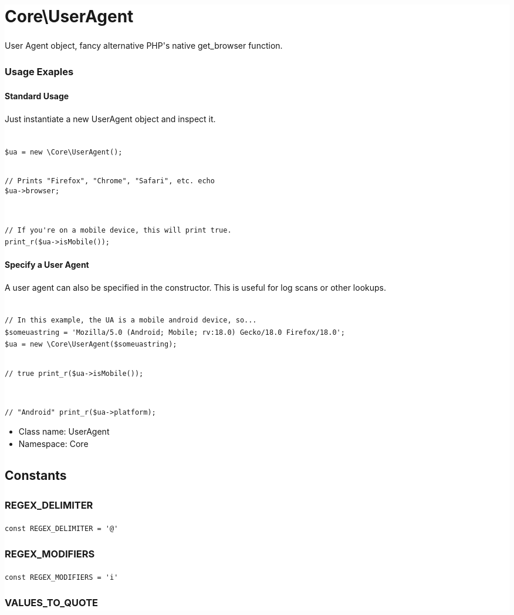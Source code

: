 Core\UserAgent
===============

User Agent object, fancy alternative PHP&#039;s native get_browser function.

<h3>Usage Exaples</h3>

<h4>Standard Usage</h4>
<p>Just instantiate a new UserAgent object and inspect it.</p>
<code>
$ua = new \Core\UserAgent();

// Prints "Firefox", "Chrome", "Safari", etc.
echo $ua->browser;

// If you're on a mobile device, this will print true.
print_r($ua->isMobile());
</code>

<h4>Specify a User Agent</h4>
<p>A user agent can also be specified in the constructor.  This is useful for log scans or other lookups.</p>

<code>
// In this example, the UA is a mobile android device, so...
$someuastring = 'Mozilla/5.0 (Android; Mobile; rv:18.0) Gecko/18.0 Firefox/18.0';
$ua = new \Core\UserAgent($someuastring);

// true
print_r($ua->isMobile());

// "Android"
print_r($ua->platform);
</code>


* Class name: UserAgent
* Namespace: Core



Constants
----------


### REGEX_DELIMITER

    const REGEX_DELIMITER = '@'





### REGEX_MODIFIERS

    const REGEX_MODIFIERS = 'i'





### VALUES_TO_QUOTE
